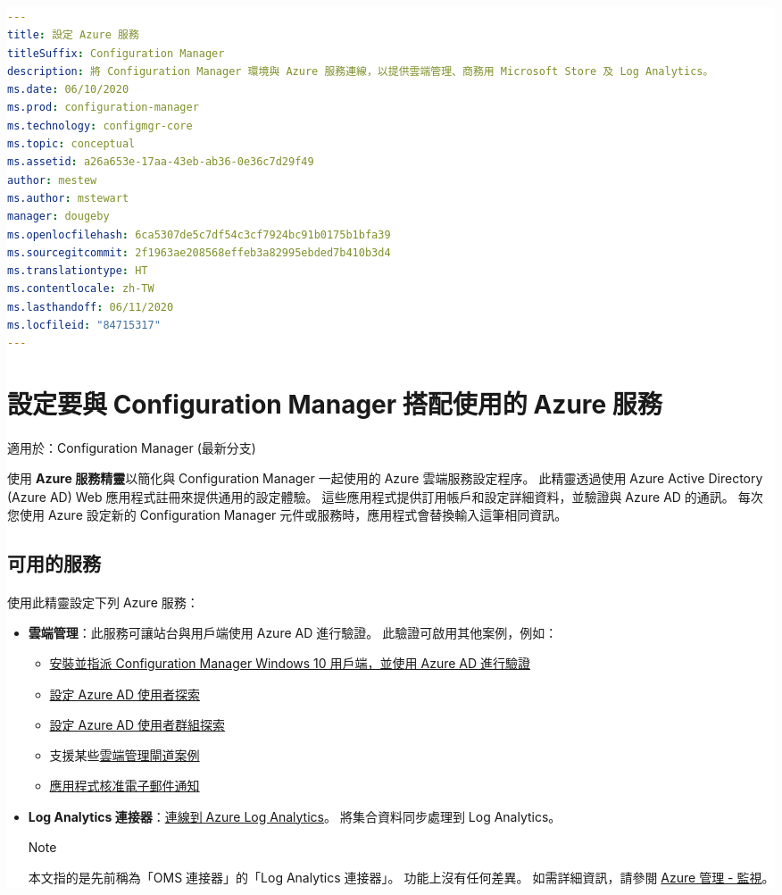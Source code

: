 ```yaml
---
title: 設定 Azure 服務
titleSuffix: Configuration Manager
description: 將 Configuration Manager 環境與 Azure 服務連線，以提供雲端管理、商務用 Microsoft Store 及 Log Analytics。
ms.date: 06/10/2020
ms.prod: configuration-manager
ms.technology: configmgr-core
ms.topic: conceptual
ms.assetid: a26a653e-17aa-43eb-ab36-0e36c7d29f49
author: mestew
ms.author: mstewart
manager: dougeby
ms.openlocfilehash: 6ca5307de5c7df54c3cf7924bc91b0175b1bfa39
ms.sourcegitcommit: 2f1963ae208568effeb3a82995ebded7b410b3d4
ms.translationtype: HT
ms.contentlocale: zh-TW
ms.lasthandoff: 06/11/2020
ms.locfileid: "84715317"
---
```

# <a name="configure-azure-services-for-use-with-configuration-manager"></a>設定要與 Configuration Manager 搭配使用的 Azure 服務

適用於：Configuration Manager (最新分支)

使用 **Azure 服務精靈**以簡化與 Configuration Manager 一起使用的 Azure 雲端服務設定程序。 此精靈透過使用 Azure Active Directory (Azure AD) Web 應用程式註冊來提供通用的設定體驗。 這些應用程式提供訂用帳戶和設定詳細資料，並驗證與 Azure AD 的通訊。 每次您使用 Azure 設定新的 Configuration Manager 元件或服務時，應用程式會替換輸入這筆相同資訊。

## <a name="available-services"></a>可用的服務

使用此精靈設定下列 Azure 服務：  

- **雲端管理**：此服務可讓站台與用戶端使用 Azure AD 進行驗證。 此驗證可啟用其他案例，例如：  

  - [安裝並指派 Configuration Manager Windows 10 用戶端，並使用 Azure AD 進行驗證](../../../clients/deploy/deploy-clients-cmg-azure.md)  

  - [設定 Azure AD 使用者探索](configure-discovery-methods.md#azureaadisc)  

  - [設定 Azure AD 使用者群組探索](configure-discovery-methods.md#bkmk_azuregroupdisco)

  - 支援某些[雲端管理閘道案例](../../../clients/manage/cmg/plan-cloud-management-gateway.md#scenarios)  

  - [應用程式核准電子郵件通知](../../../../apps/deploy-use/app-approval.md#bkmk_email-approve)

- **Log Analytics 連接器**：[連線到 Azure Log Analytics](https://docs.microsoft.com/azure/azure-monitor/platform/collect-sccm)。 將集合資料同步處理到 Log Analytics。  

    > [!Note]  
    > 本文指的是先前稱為「OMS 連接器」的「Log Analytics 連接器」。 功能上沒有任何差異。 如需詳細資訊，請參閱 [Azure 管理 - 監視](https://docs.microsoft.com/azure/azure-monitor/terminology#log-analytics)。  
